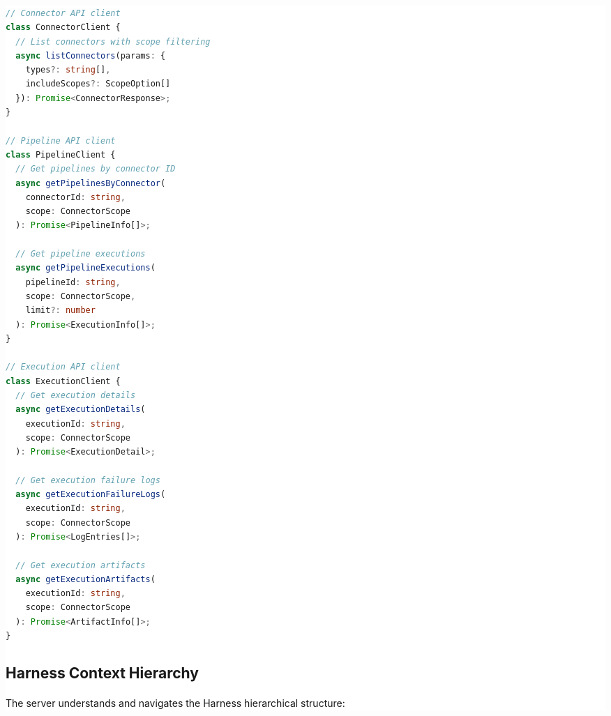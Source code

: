 ```typescript
// Connector API client
class ConnectorClient {
  // List connectors with scope filtering
  async listConnectors(params: {
    types?: string[],
    includeScopes?: ScopeOption[]
  }): Promise<ConnectorResponse>;
}

// Pipeline API client
class PipelineClient {
  // Get pipelines by connector ID
  async getPipelinesByConnector(
    connectorId: string, 
    scope: ConnectorScope
  ): Promise<PipelineInfo[]>;
  
  // Get pipeline executions
  async getPipelineExecutions(
    pipelineId: string, 
    scope: ConnectorScope, 
    limit?: number
  ): Promise<ExecutionInfo[]>;
}

// Execution API client
class ExecutionClient {
  // Get execution details
  async getExecutionDetails(
    executionId: string, 
    scope: ConnectorScope
  ): Promise<ExecutionDetail>;
  
  // Get execution failure logs
  async getExecutionFailureLogs(
    executionId: string, 
    scope: ConnectorScope
  ): Promise<LogEntries[]>;
  
  // Get execution artifacts
  async getExecutionArtifacts(
    executionId: string, 
    scope: ConnectorScope
  ): Promise<ArtifactInfo[]>;
}
```

## Harness Context Hierarchy

The server understands and navigates the Harness hierarchical structure:
